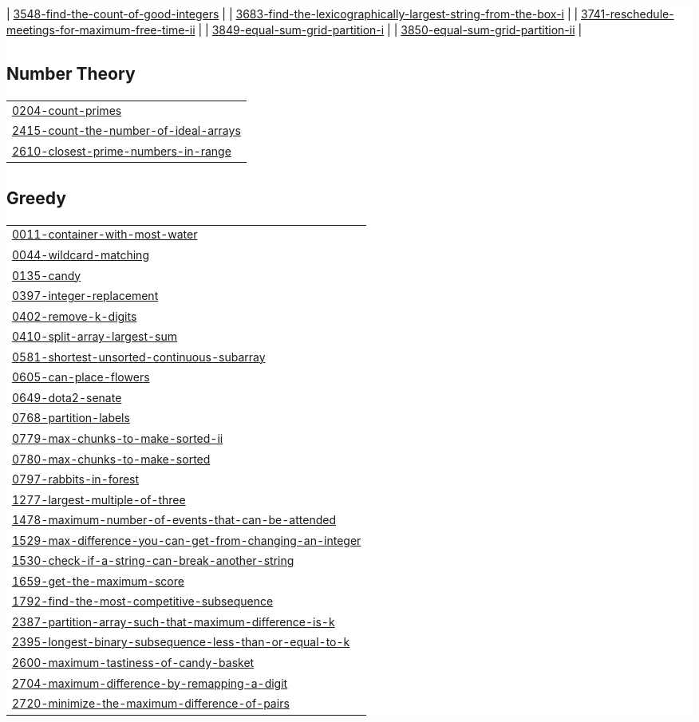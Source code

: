 | [3548-find-the-count-of-good-integers](https://github.com/Mritunjay021/leetcode_soln/tree/master/3548-find-the-count-of-good-integers) |
| [3683-find-the-lexicographically-largest-string-from-the-box-i](https://github.com/Mritunjay021/leetcode_soln/tree/master/3683-find-the-lexicographically-largest-string-from-the-box-i) |
| [3741-reschedule-meetings-for-maximum-free-time-ii](https://github.com/Mritunjay021/leetcode_soln/tree/master/3741-reschedule-meetings-for-maximum-free-time-ii) |
| [3849-equal-sum-grid-partition-i](https://github.com/Mritunjay021/leetcode_soln/tree/master/3849-equal-sum-grid-partition-i) |
| [3850-equal-sum-grid-partition-ii](https://github.com/Mritunjay021/leetcode_soln/tree/master/3850-equal-sum-grid-partition-ii) |
## Number Theory
|  |
| ------- |
| [0204-count-primes](https://github.com/Mritunjay021/leetcode_soln/tree/master/0204-count-primes) |
| [2415-count-the-number-of-ideal-arrays](https://github.com/Mritunjay021/leetcode_soln/tree/master/2415-count-the-number-of-ideal-arrays) |
| [2610-closest-prime-numbers-in-range](https://github.com/Mritunjay021/leetcode_soln/tree/master/2610-closest-prime-numbers-in-range) |
## Greedy
|  |
| ------- |
| [0011-container-with-most-water](https://github.com/Mritunjay021/leetcode_soln/tree/master/0011-container-with-most-water) |
| [0044-wildcard-matching](https://github.com/Mritunjay021/leetcode_soln/tree/master/0044-wildcard-matching) |
| [0135-candy](https://github.com/Mritunjay021/leetcode_soln/tree/master/0135-candy) |
| [0397-integer-replacement](https://github.com/Mritunjay021/leetcode_soln/tree/master/0397-integer-replacement) |
| [0402-remove-k-digits](https://github.com/Mritunjay021/leetcode_soln/tree/master/0402-remove-k-digits) |
| [0410-split-array-largest-sum](https://github.com/Mritunjay021/leetcode_soln/tree/master/0410-split-array-largest-sum) |
| [0581-shortest-unsorted-continuous-subarray](https://github.com/Mritunjay021/leetcode_soln/tree/master/0581-shortest-unsorted-continuous-subarray) |
| [0605-can-place-flowers](https://github.com/Mritunjay021/leetcode_soln/tree/master/0605-can-place-flowers) |
| [0649-dota2-senate](https://github.com/Mritunjay021/leetcode_soln/tree/master/0649-dota2-senate) |
| [0768-partition-labels](https://github.com/Mritunjay021/leetcode_soln/tree/master/0768-partition-labels) |
| [0779-max-chunks-to-make-sorted-ii](https://github.com/Mritunjay021/leetcode_soln/tree/master/0779-max-chunks-to-make-sorted-ii) |
| [0780-max-chunks-to-make-sorted](https://github.com/Mritunjay021/leetcode_soln/tree/master/0780-max-chunks-to-make-sorted) |
| [0797-rabbits-in-forest](https://github.com/Mritunjay021/leetcode_soln/tree/master/0797-rabbits-in-forest) |
| [1277-largest-multiple-of-three](https://github.com/Mritunjay021/leetcode_soln/tree/master/1277-largest-multiple-of-three) |
| [1478-maximum-number-of-events-that-can-be-attended](https://github.com/Mritunjay021/leetcode_soln/tree/master/1478-maximum-number-of-events-that-can-be-attended) |
| [1529-max-difference-you-can-get-from-changing-an-integer](https://github.com/Mritunjay021/leetcode_soln/tree/master/1529-max-difference-you-can-get-from-changing-an-integer) |
| [1530-check-if-a-string-can-break-another-string](https://github.com/Mritunjay021/leetcode_soln/tree/master/1530-check-if-a-string-can-break-another-string) |
| [1659-get-the-maximum-score](https://github.com/Mritunjay021/leetcode_soln/tree/master/1659-get-the-maximum-score) |
| [1792-find-the-most-competitive-subsequence](https://github.com/Mritunjay021/leetcode_soln/tree/master/1792-find-the-most-competitive-subsequence) |
| [2387-partition-array-such-that-maximum-difference-is-k](https://github.com/Mritunjay021/leetcode_soln/tree/master/2387-partition-array-such-that-maximum-difference-is-k) |
| [2395-longest-binary-subsequence-less-than-or-equal-to-k](https://github.com/Mritunjay021/leetcode_soln/tree/master/2395-longest-binary-subsequence-less-than-or-equal-to-k) |
| [2600-maximum-tastiness-of-candy-basket](https://github.com/Mritunjay021/leetcode_soln/tree/master/2600-maximum-tastiness-of-candy-basket) |
| [2704-maximum-difference-by-remapping-a-digit](https://github.com/Mritunjay021/leetcode_soln/tree/master/2704-maximum-difference-by-remapping-a-digit) |
| [2720-minimize-the-maximum-difference-of-pairs](https://github.com/Mritunjay021/leetcode_soln/tree/master/2720-minimize-the-maximum-difference-of-pairs) |